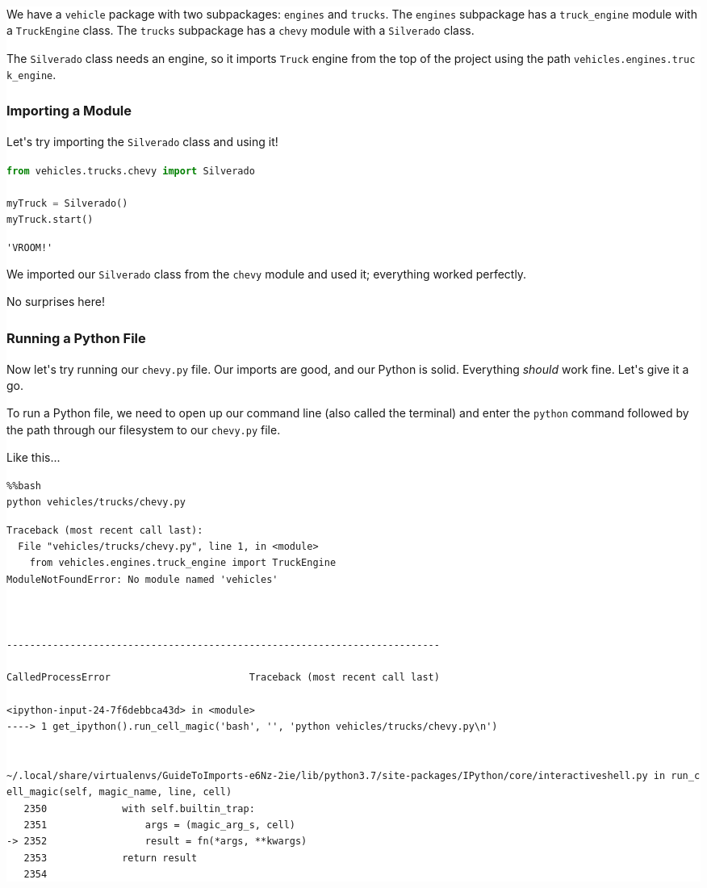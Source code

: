 We have a `vehicle` package with two subpackages: `engines` and `trucks`. The `engines` subpackage has a `truck_engine` module with a `TruckEngine` class. The `trucks` subpackage has a `chevy` module with a `Silverado` class. 

The `Silverado` class needs an engine, so it imports `Truck` engine from the top of the project using the path `vehicles.engines.truck_engine`. 

### Importing a Module

Let's try importing the `Silverado` class and using it!


```python
from vehicles.trucks.chevy import Silverado

myTruck = Silverado()
myTruck.start()
```




    'VROOM!'



We imported our `Silverado` class from the `chevy` module and used it; everything worked perfectly.

No surprises here!

### Running a Python File

Now let's try running our `chevy.py` file. Our imports are good, and our Python is solid. Everything *should* work fine. Let's give it a go.

To run a Python file, we need to open up our command line (also called the terminal) and enter the `python` command followed by the path through our filesystem to our `chevy.py` file.

Like this...


```bash
%%bash
python vehicles/trucks/chevy.py
```

    Traceback (most recent call last):
      File "vehicles/trucks/chevy.py", line 1, in <module>
        from vehicles.engines.truck_engine import TruckEngine
    ModuleNotFoundError: No module named 'vehicles'



    ---------------------------------------------------------------------------

    CalledProcessError                        Traceback (most recent call last)

    <ipython-input-24-7f6debbca43d> in <module>
    ----> 1 get_ipython().run_cell_magic('bash', '', 'python vehicles/trucks/chevy.py\n')
    

    ~/.local/share/virtualenvs/GuideToImports-e6Nz-2ie/lib/python3.7/site-packages/IPython/core/interactiveshell.py in run_cell_magic(self, magic_name, line, cell)
       2350             with self.builtin_trap:
       2351                 args = (magic_arg_s, cell)
    -> 2352                 result = fn(*args, **kwargs)
       2353             return result
       2354 
